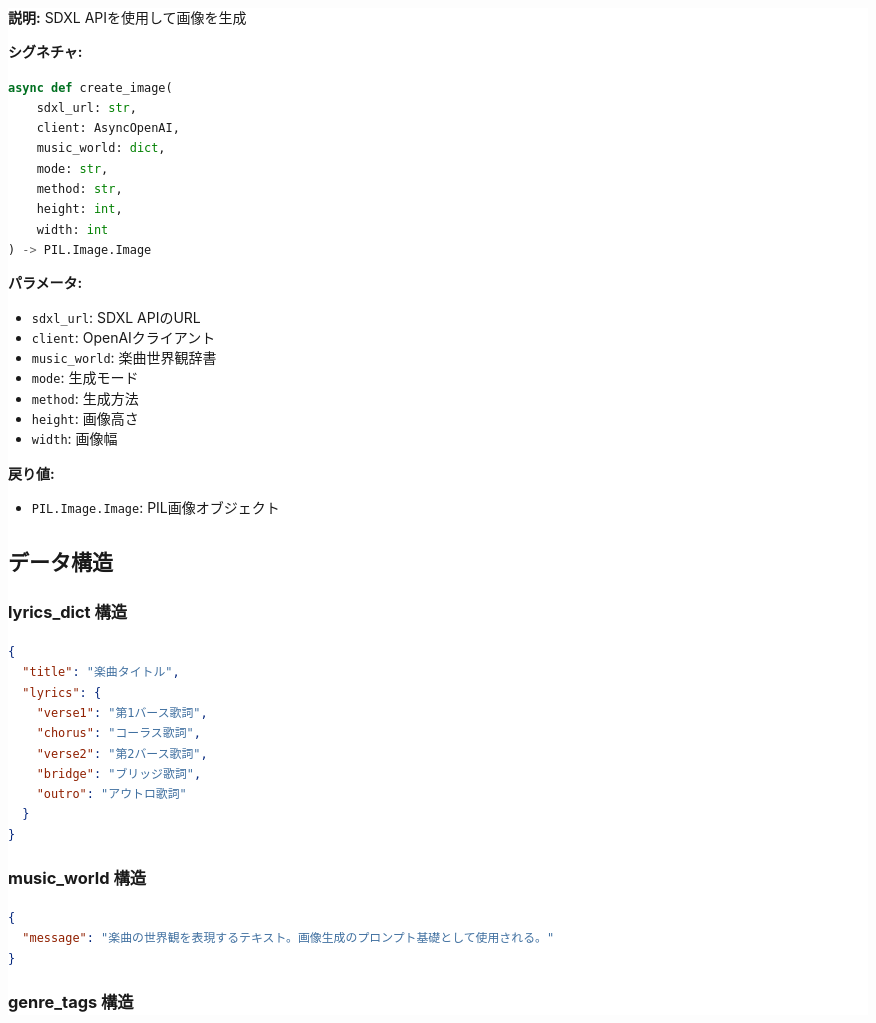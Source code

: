 **説明:** SDXL APIを使用して画像を生成

**シグネチャ:**
```python
async def create_image(
    sdxl_url: str,
    client: AsyncOpenAI,
    music_world: dict,
    mode: str,
    method: str,
    height: int,
    width: int
) -> PIL.Image.Image
```

**パラメータ:**
- `sdxl_url`: SDXL APIのURL
- `client`: OpenAIクライアント
- `music_world`: 楽曲世界観辞書
- `mode`: 生成モード
- `method`: 生成方法
- `height`: 画像高さ
- `width`: 画像幅

**戻り値:**
- `PIL.Image.Image`: PIL画像オブジェクト

## データ構造

### lyrics_dict 構造

```json
{
  "title": "楽曲タイトル",
  "lyrics": {
    "verse1": "第1バース歌詞",
    "chorus": "コーラス歌詞",
    "verse2": "第2バース歌詞",
    "bridge": "ブリッジ歌詞",
    "outro": "アウトロ歌詞"
  }
}
```

### music_world 構造

```json
{
  "message": "楽曲の世界観を表現するテキスト。画像生成のプロンプト基礎として使用される。"
}
```

### genre_tags 構造
